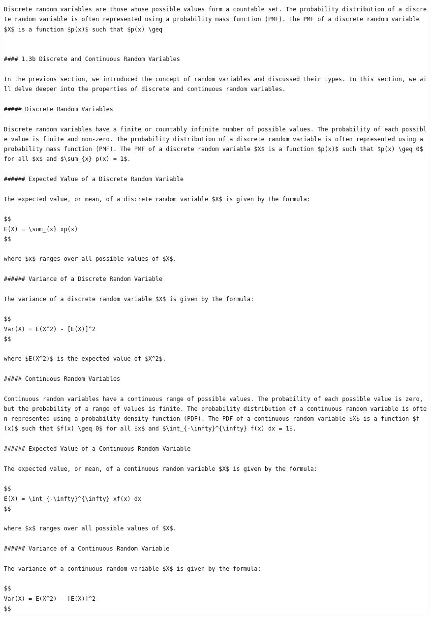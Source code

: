 ```
Discrete random variables are those whose possible values form a countable set. The probability distribution of a discrete random variable is often represented using a probability mass function (PMF). The PMF of a discrete random variable $X$ is a function $p(x)$ such that $p(x) \geq


#### 1.3b Discrete and Continuous Random Variables

In the previous section, we introduced the concept of random variables and discussed their types. In this section, we will delve deeper into the properties of discrete and continuous random variables.

##### Discrete Random Variables

Discrete random variables have a finite or countably infinite number of possible values. The probability of each possible value is finite and non-zero. The probability distribution of a discrete random variable is often represented using a probability mass function (PMF). The PMF of a discrete random variable $X$ is a function $p(x)$ such that $p(x) \geq 0$ for all $x$ and $\sum_{x} p(x) = 1$.

###### Expected Value of a Discrete Random Variable

The expected value, or mean, of a discrete random variable $X$ is given by the formula:

$$
E(X) = \sum_{x} xp(x)
$$

where $x$ ranges over all possible values of $X$.

###### Variance of a Discrete Random Variable

The variance of a discrete random variable $X$ is given by the formula:

$$
Var(X) = E(X^2) - [E(X)]^2
$$

where $E(X^2)$ is the expected value of $X^2$.

##### Continuous Random Variables

Continuous random variables have a continuous range of possible values. The probability of each possible value is zero, but the probability of a range of values is finite. The probability distribution of a continuous random variable is often represented using a probability density function (PDF). The PDF of a continuous random variable $X$ is a function $f(x)$ such that $f(x) \geq 0$ for all $x$ and $\int_{-\infty}^{\infty} f(x) dx = 1$.

###### Expected Value of a Continuous Random Variable

The expected value, or mean, of a continuous random variable $X$ is given by the formula:

$$
E(X) = \int_{-\infty}^{\infty} xf(x) dx
$$

where $x$ ranges over all possible values of $X$.

###### Variance of a Continuous Random Variable

The variance of a continuous random variable $X$ is given by the formula:

$$
Var(X) = E(X^2) - [E(X)]^2
$$
```